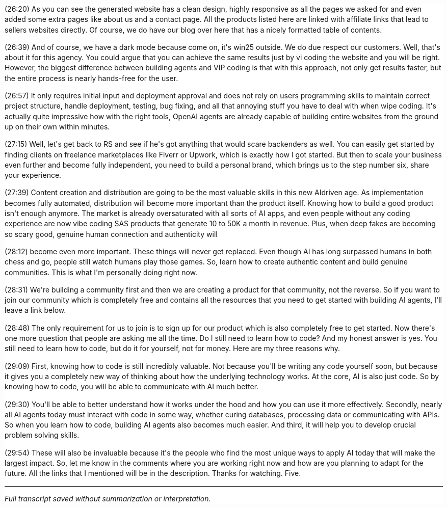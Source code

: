 (26:20) As you can see the generated website has a clean design, highly responsive as all the pages we asked for and even added some extra pages like about us and a contact page. All the products listed here are linked with affiliate links that lead to sellers websites directly. Of course, we do have our blog over here that has a nicely formatted table of contents.

(26:39) And of course, we have a dark mode because come on, it's win25 outside. We do due respect our customers. Well, that's about it for this agency. You could argue that you can achieve the same results just by vi coding the website and you will be right. However, the biggest difference between building agents and VIP coding is that with this approach, not only get results faster, but the entire process is nearly hands-free for the user.

(26:57) It only requires initial input and deployment approval and does not rely on users programming skills to maintain correct project structure, handle deployment, testing, bug fixing, and all that annoying stuff you have to deal with when wipe coding. It's actually quite impressive how with the right tools, OpenAI agents are already capable of building entire websites from the ground up on their own within minutes.

(27:15) Well, let's get back to RS and see if he's got anything that would scare backenders as well. You can easily get started by finding clients on freelance marketplaces like Fiverr or Upwork, which is exactly how I got started. But then to scale your business even further and become fully independent, you need to build a personal brand, which brings us to the step number six, share your experience.

(27:39) Content creation and distribution are going to be the most valuable skills in this new AIdriven age. As implementation becomes fully automated, distribution will become more important than the product itself. Knowing how to build a good product isn't enough anymore. The market is already oversaturated with all sorts of AI apps, and even people without any coding experience are now vibe coding SAS products that generate 10 to 50K a month in revenue. Plus, when deep fakes are becoming so scary good, genuine human connection and authenticity will

(28:12) become even more important. These things will never get replaced. Even though AI has long surpassed humans in both chess and go, people still watch humans play those games. So, learn how to create authentic content and build genuine communities. This is what I'm personally doing right now.

(28:31) We're building a community first and then we are creating a product for that community, not the reverse. So if you want to join our community which is completely free and contains all the resources that you need to get started with building AI agents, I'll leave a link below.

(28:48) The only requirement for us to join is to sign up for our product which is also completely free to get started. Now there's one more question that people are asking me all the time. Do I still need to learn how to code? And my honest answer is yes. You still need to learn how to code, but do it for yourself, not for money. Here are my three reasons why.

(29:09) First, knowing how to code is still incredibly valuable. Not because you'll be writing any code yourself soon, but because it gives you a completely new way of thinking about how the underlying technology works. At the core, AI is also just code. So by knowing how to code, you will be able to communicate with AI much better.

(29:30) You'll be able to better understand how it works under the hood and how you can use it more effectively. Secondly, nearly all AI agents today must interact with code in some way, whether curing databases, processing data or communicating with APIs. So when you learn how to code, building AI agents also becomes much easier. And third, it will help you to develop crucial problem solving skills.

(29:54) These will also be invaluable because it's the people who find the most unique ways to apply AI today that will make the largest impact. So, let me know in the comments where you are working right now and how are you planning to adapt for the future. All the links that I mentioned will be in the description. Thanks for watching. Five.

---

*Full transcript saved without summarization or interpretation.*